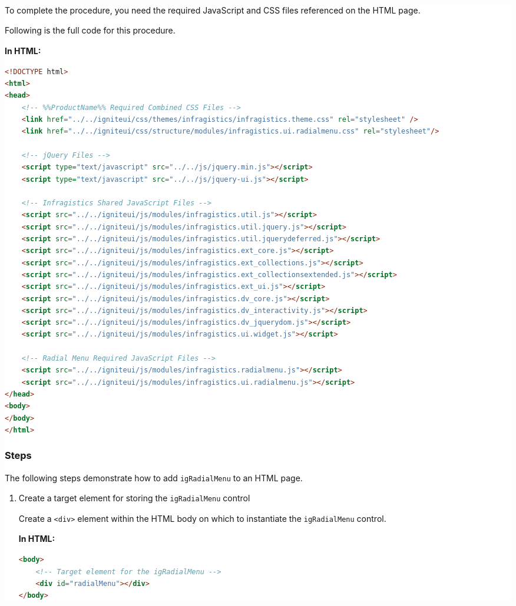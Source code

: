 To complete the procedure, you need the required JavaScript and CSS files referenced on the HTML page.

Following is the full code for this procedure.

**In HTML:**

```html
<!DOCTYPE html>
<html>
<head>
    <!-- %%ProductName%% Required Combined CSS Files -->
    <link href="../../igniteui/css/themes/infragistics/infragistics.theme.css" rel="stylesheet" />
    <link href="../../igniteui/css/structure/modules/infragistics.ui.radialmenu.css" rel="stylesheet"/>
    
    <!-- jQuery Files -->
    <script type="text/javascript" src="../../js/jquery.min.js"></script>
    <script type="text/javascript" src="../../js/jquery-ui.js"></script>
    
    <!-- Infragistics Shared JavaScript Files -->
    <script src="../../igniteui/js/modules/infragistics.util.js"></script>
    <script src="../../igniteui/js/modules/infragistics.util.jquery.js"></script>
    <script src="../../igniteui/js/modules/infragistics.util.jquerydeferred.js"></script>
    <script src="../../igniteui/js/modules/infragistics.ext_core.js"></script>
    <script src="../../igniteui/js/modules/infragistics.ext_collections.js"></script>
    <script src="../../igniteui/js/modules/infragistics.ext_collectionsextended.js"></script>
    <script src="../../igniteui/js/modules/infragistics.ext_ui.js"></script>
    <script src="../../igniteui/js/modules/infragistics.dv_core.js"></script>
    <script src="../../igniteui/js/modules/infragistics.dv_interactivity.js"></script>
    <script src="../../igniteui/js/modules/infragistics.dv_jquerydom.js"></script>
    <script src="../../igniteui/js/modules/infragistics.ui.widget.js"></script>

    <!-- Radial Menu Required JavaScript Files -->
    <script src="../../igniteui/js/modules/infragistics.radialmenu.js"></script>
    <script src="../../igniteui/js/modules/infragistics.ui.radialmenu.js"></script>
</head>
<body>
</body>
</html>
```

### Steps

The following steps demonstrate how to add `igRadialMenu` to an HTML page.

1. Create a target element for storing the `igRadialMenu` control

	Create a `<div>` element within the HTML body on which to instantiate the `igRadialMenu` control.
	
	**In HTML:**
	
	```html
	<body>
	    <!-- Target element for the igRadialMenu -->
	    <div id="radialMenu"></div>
	</body>
	```
